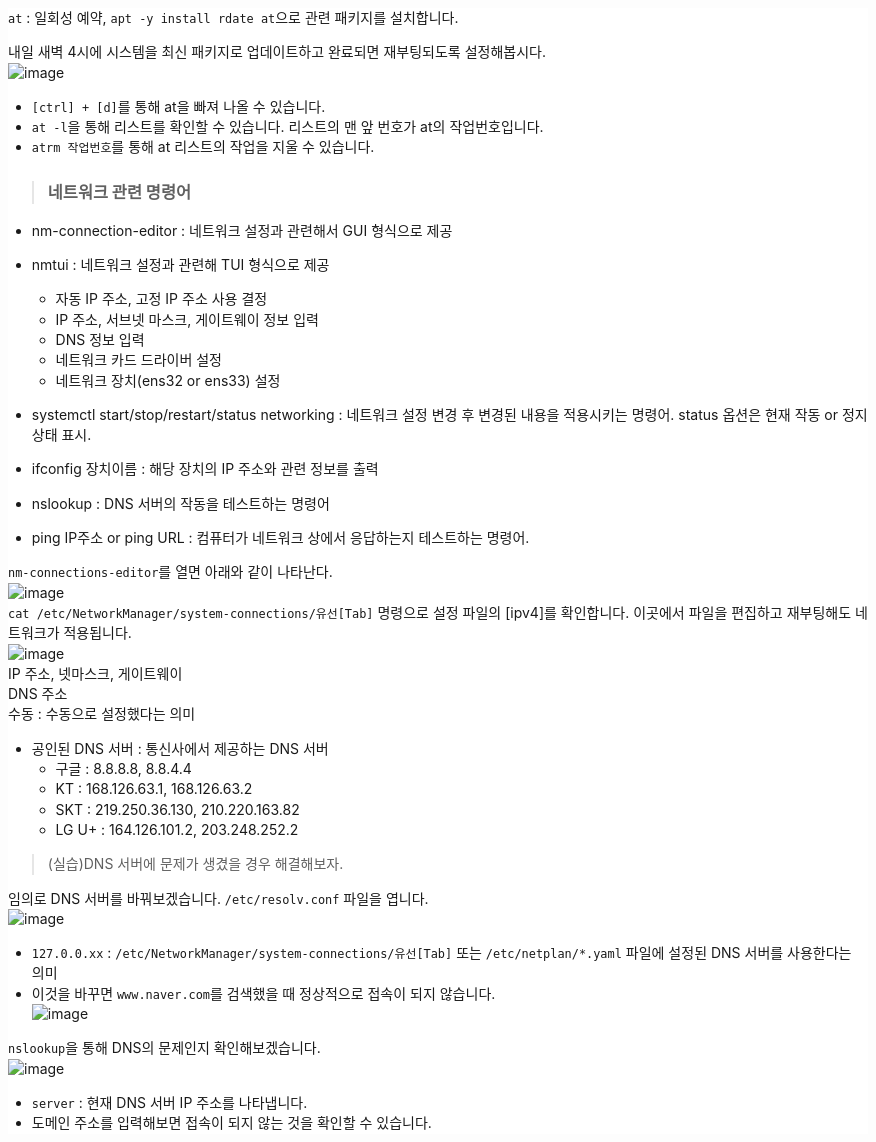 `at` : 일회성 예약, `apt -y install rdate at`으로 관련 패키지를 설치합니다.

내일 새벽 4시에 시스템을 최신 패키지로 업데이트하고 완료되면 재부팅되도록 설정해봅시다.   
![image](https://user-images.githubusercontent.com/43658658/139626878-31f07a57-e625-447a-9e3b-1d113634499b.png)   
* `[ctrl] + [d]`를 통해 at을 빠져 나올 수 있습니다.
* `at -l`을 통해 리스트를 확인할 수 있습니다. 리스트의 맨 앞 번호가 at의 작업번호입니다.
* `atrm 작업번호`를 통해 at 리스트의 작업을 지울 수 있습니다.

> <h3>네트워크 관련 명령어</h3>

* nm-connection-editor : 네트워크 설정과 관련해서 GUI 형식으로 제공
* nmtui : 네트워크 설정과 관련해 TUI 형식으로 제공
  - 자동 IP 주소, 고정 IP 주소 사용 결정
  - IP 주소, 서브넷 마스크, 게이트웨이 정보 입력
  - DNS 정보 입력
  - 네트워크 카드 드라이버 설정
  - 네트워크 장치(ens32 or ens33) 설정

* systemctl start/stop/restart/status networking : 네트워크 설정 변경 후 변경된 내용을 적용시키는 명령어. status 옵션은 현재 작동 or 정지 상태 표시.
* ifconfig 장치이름 : 해당 장치의 IP 주소와 관련 정보를 출력
* nslookup : DNS 서버의 작동을 테스트하는 명령어
* ping IP주소 or ping URL : 컴퓨터가 네트워크 상에서 응답하는지 테스트하는 명령어.

`nm-connections-editor`를 열면 아래와 같이 나타난다.   
![image](https://user-images.githubusercontent.com/43658658/139629477-9b4d2eed-52f1-4ebc-ac9b-1dd3c05e94d6.png)   
`cat /etc/NetworkManager/system-connections/유선[Tab]` 명령으로 설정 파일의 [ipv4]를 확인합니다. 이곳에서 파일을 편집하고 재부팅해도 네트워크가 적용됩니다.   
![image](https://user-images.githubusercontent.com/43658658/139630811-e5a2395a-465a-43b6-b829-c0db4dc1dfa6.png)   
IP 주소, 넷마스크, 게이트웨이   
DNS 주소   
수동 : 수동으로 설정했다는 의미

* 공인된 DNS 서버 : 통신사에서 제공하는 DNS 서버
  - 구글 : 8.8.8.8, 8.8.4.4
  - KT : 168.126.63.1, 168.126.63.2
  - SKT : 219.250.36.130, 210.220.163.82
  - LG U+ : 164.126.101.2, 203.248.252.2

> (실습)DNS 서버에 문제가 생겼을 경우 해결해보자.

임의로 DNS 서버를 바꿔보겠습니다. `/etc/resolv.conf` 파일을 엽니다.   
![image](https://user-images.githubusercontent.com/43658658/139632291-bc3f98fe-287a-4436-a057-8a2da0b0c7b3.png)
* `127.0.0.xx` : `/etc/NetworkManager/system-connections/유선[Tab]` 또는 `/etc/netplan/*.yaml` 파일에 설정된 DNS 서버를 사용한다는 의미
* 이것을 바꾸면 `www.naver.com`를 검색했을 때 정상적으로 접속이 되지 않습니다.   
![image](https://user-images.githubusercontent.com/43658658/139632715-e09242e2-0251-43b0-a87b-bc32ae777a7e.png)

`nslookup`을 통해 DNS의 문제인지 확인해보겠습니다.   
![image](https://user-images.githubusercontent.com/43658658/139632845-d2274b98-f3d8-4303-9da3-f292983b2f2e.png)
* `server` : 현재 DNS 서버 IP 주소를 나타냅니다.
* 도메인 주소를 입력해보면 접속이 되지 않는 것을 확인할 수 있습니다.

